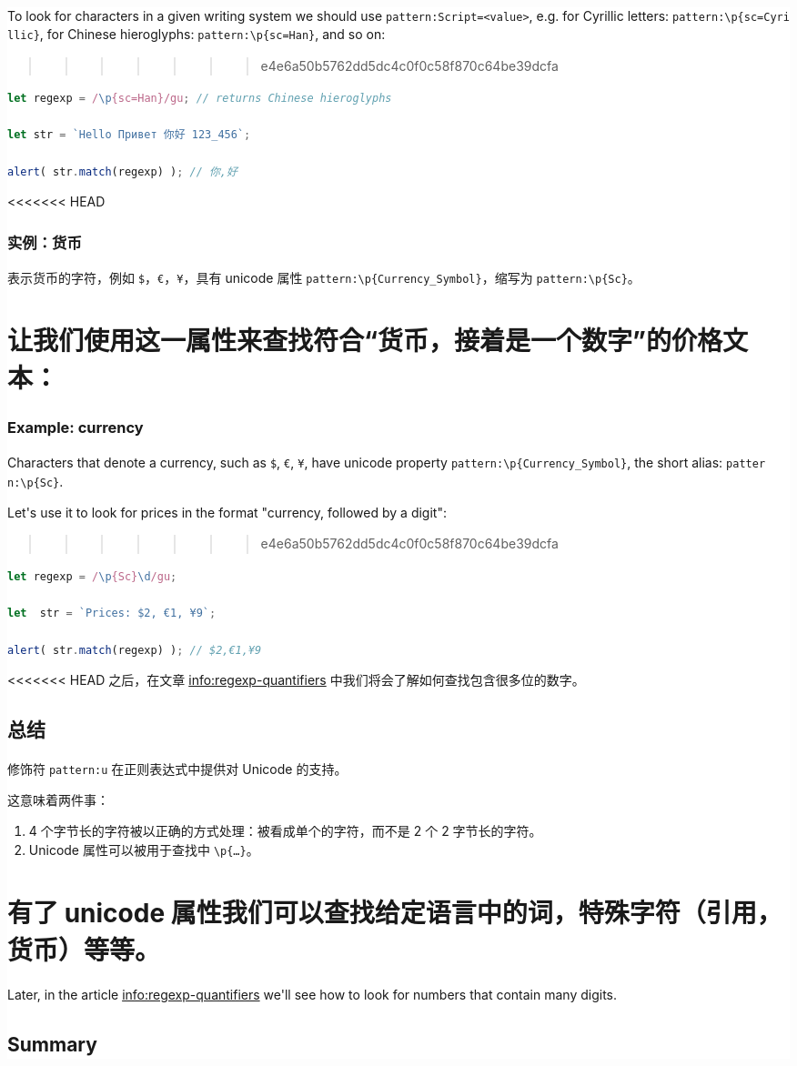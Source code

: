 To look for characters in a given writing system we should use `pattern:Script=<value>`, e.g. for Cyrillic letters: `pattern:\p{sc=Cyrillic}`, for Chinese hieroglyphs: `pattern:\p{sc=Han}`, and so on:
>>>>>>> e4e6a50b5762dd5dc4c0f0c58f870c64be39dcfa

```js run
let regexp = /\p{sc=Han}/gu; // returns Chinese hieroglyphs

let str = `Hello Привет 你好 123_456`;

alert( str.match(regexp) ); // 你,好
```

<<<<<<< HEAD
### 实例：货币

表示货币的字符，例如 `$`，`€`，`¥`，具有 unicode 属性 `pattern:\p{Currency_Symbol}`，缩写为 `pattern:\p{Sc}`。

让我们使用这一属性来查找符合“货币，接着是一个数字”的价格文本：
=======
### Example: currency

Characters that denote a currency, such as `$`, `€`, `¥`, have unicode property  `pattern:\p{Currency_Symbol}`, the short alias: `pattern:\p{Sc}`.

Let's use it to look for prices in the format "currency, followed by a digit":
>>>>>>> e4e6a50b5762dd5dc4c0f0c58f870c64be39dcfa

```js run
let regexp = /\p{Sc}\d/gu;

let  str = `Prices: $2, €1, ¥9`;

alert( str.match(regexp) ); // $2,€1,¥9
```

<<<<<<< HEAD
之后，在文章 <info:regexp-quantifiers> 中我们将会了解如何查找包含很多位的数字。

## 总结

修饰符 `pattern:u` 在正则表达式中提供对 Unicode 的支持。

这意味着两件事：

1. 4 个字节长的字符被以正确的方式处理：被看成单个的字符，而不是 2 个 2 字节长的字符。
2. Unicode 属性可以被用于查找中 `\p{…}`。

有了 unicode 属性我们可以查找给定语言中的词，特殊字符（引用，货币）等等。
=======
Later, in the article <info:regexp-quantifiers> we'll see how to look for numbers that contain many digits.

## Summary
